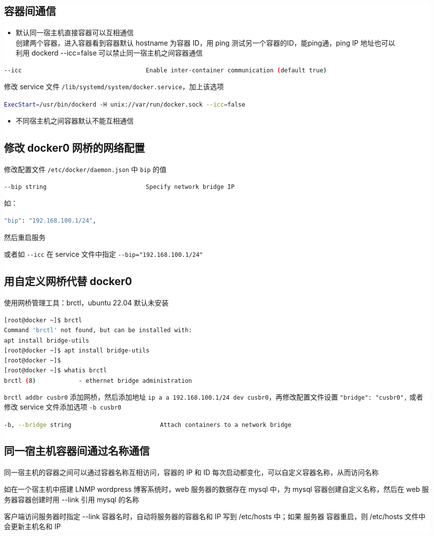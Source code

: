 ## 容器间通信  
- 默认同一宿主机直接容器可以互相通信  
创建两个容器，进入容器看到容器默认 hostname 为容器 ID，用 ping 测试另一个容器的ID，能ping通，ping IP 地址也可以  
利用 dockerd --icc=false 可以禁止同一宿主机之间容器通信  
```bash  
--icc                                   Enable inter-container communication (default true)  
```  
修改 service 文件 `/lib/systemd/system/docker.service`，加上该选项  
```bash  
ExecStart=/usr/bin/dockerd -H unix://var/run/docker.sock --icc=false  
```  
        
- 不同宿主机之间容器默认不能互相通信  
        
## 修改 docker0 网桥的网络配置  
修改配置文件 `/etc/docker/daemon.json` 中 `bip` 的值  
```bash  
--bip string                            Specify network bridge IP  
```  
如：  
```bash  
"bip": "192.168.100.1/24",  
```  
然后重启服务  
        
或者如 `--icc` 在 service 文件中指定 `--bip="192.168.100.1/24"`  
        
## 用自定义网桥代替 docker0  
使用网桥管理工具：brctl，ubuntu 22.04 默认未安装  
```bash  
[root@docker ~]$ brctl  
Command 'brctl' not found, but can be installed with:  
apt install bridge-utils  
[root@docker ~]$ apt install bridge-utils  
[root@docker ~]$  
[root@docker ~]$ whatis brctl  
brctl (8)            - ethernet bridge administration  
```  
        
`brctl addbr cusbr0` 添加网桥，然后添加地址 `ip a a 192.168.100.1/24 dev cusbr0`，再修改配置文件设置 `"bridge": "cusbr0",` 或者修改 service 文件添加选项 `-b cusbr0`  
        
```bash  
-b, --bridge string                         Attach containers to a network bridge  
```  
        
## 同一宿主机容器间通过名称通信  
同一宿主机的容器之间可以通过容器名称互相访问，容器的 IP 和 ID 每次启动都变化，可以自定义容器名称，从而访问名称  
        
如在一个宿主机中搭建 LNMP wordpress 博客系统时，web 服务器的数据存在 mysql 中，为 mysql 容器创建自定义名称，然后在 web 服务器容器创建时用 --link 引用 mysql 的名称  
        
客户端访问服务器时指定 --link 容器名时，自动将服务器的容器名和 IP 写到 /etc/hosts 中；如果 服务器 容器重启，则 /etc/hosts 文件中会更新主机名和 IP  
        
